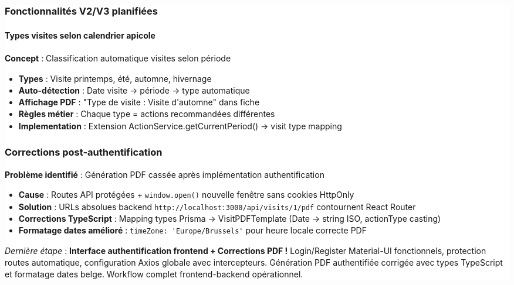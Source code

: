 ### Fonctionnalités V2/V3 planifiées

#### Types visites selon calendrier apicole
**Concept** : Classification automatique visites selon période
- **Types** : Visite printemps, été, automne, hivernage
- **Auto-détection** : Date visite → période → type automatique  
- **Affichage PDF** : "Type de visite : Visite d'automne" dans fiche
- **Règles métier** : Chaque type = actions recommandées différentes
- **Implementation** : Extension ActionService.getCurrentPeriod() → visit type mapping

### Corrections post-authentification
**Problème identifié** : Génération PDF cassée après implémentation authentification
- **Cause** : Routes API protégées + `window.open()` nouvelle fenêtre sans cookies HttpOnly
- **Solution** : URLs absolues backend `http://localhost:3000/api/visits/1/pdf` contournent React Router
- **Corrections TypeScript** : Mapping types Prisma → VisitPDFTemplate (Date → string ISO, actionType casting)
- **Formatage dates amélioré** : `timeZone: 'Europe/Brussels'` pour heure locale correcte PDF

*Dernière étape* : **Interface authentification frontend + Corrections PDF !** Login/Register Material-UI fonctionnels, protection routes automatique, configuration Axios globale avec intercepteurs. Génération PDF authentifiée corrigée avec types TypeScript et formatage dates belge. Workflow complet frontend-backend opérationnel.